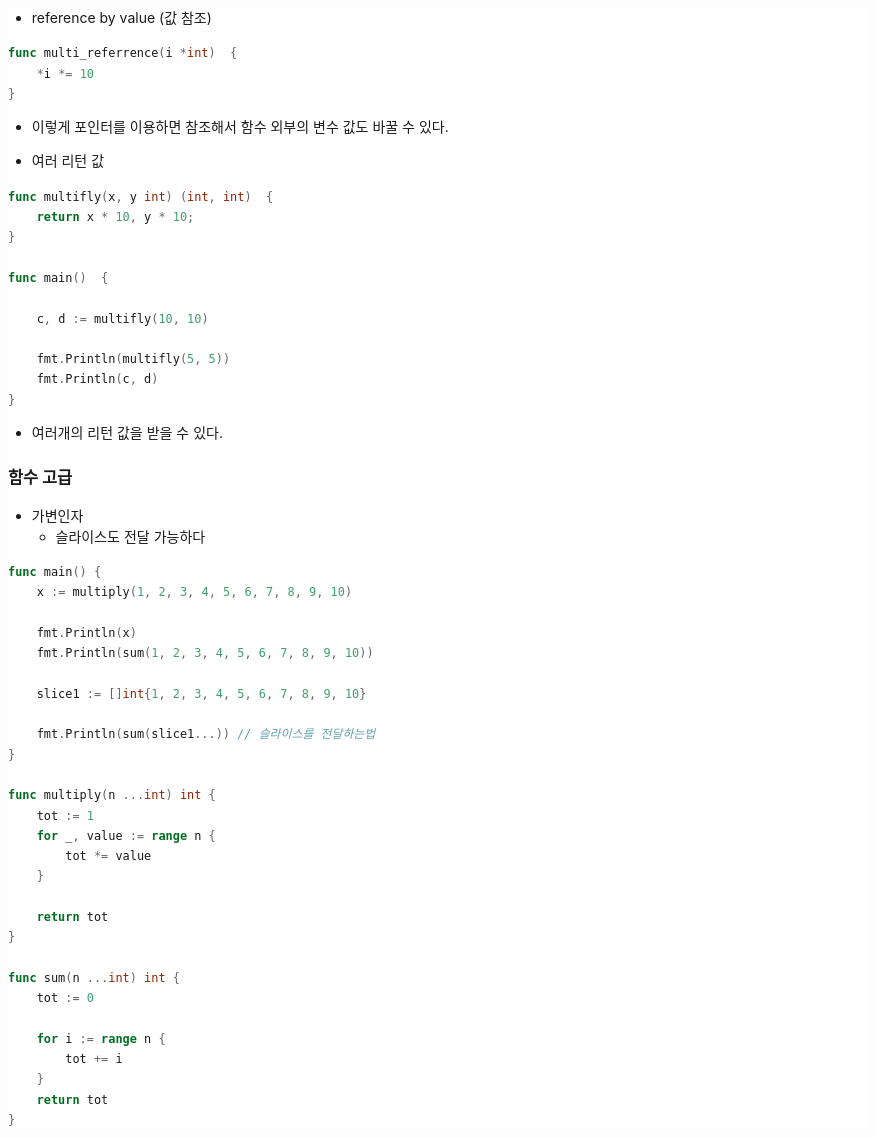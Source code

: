 * reference by value (값 참조)
```go
func multi_referrence(i *int)  {
	*i *= 10
}
```
* 이렇게 포인터를 이용하면 참조해서 함수 외부의 변수 값도 바꿀 수 있다.

* 여러 리턴 값
```go
func multifly(x, y int) (int, int)  {
	return x * 10, y * 10;
}

func main()  {

	c, d := multifly(10, 10)

	fmt.Println(multifly(5, 5))
	fmt.Println(c, d)
}
```
* 여러개의 리턴 값을 받을 수 있다.

### 함수 고급

* 가변인자 
  * 슬라이스도 전달 가능하다

```go
func main() {
	x := multiply(1, 2, 3, 4, 5, 6, 7, 8, 9, 10)

	fmt.Println(x)
	fmt.Println(sum(1, 2, 3, 4, 5, 6, 7, 8, 9, 10))

	slice1 := []int{1, 2, 3, 4, 5, 6, 7, 8, 9, 10}

	fmt.Println(sum(slice1...)) // 슬라이스를 전달하는법
}

func multiply(n ...int) int {
	tot := 1
	for _, value := range n {
		tot *= value
	}

	return tot
}

func sum(n ...int) int {
	tot := 0

	for i := range n {
		tot += i
	}
	return tot
}
```
